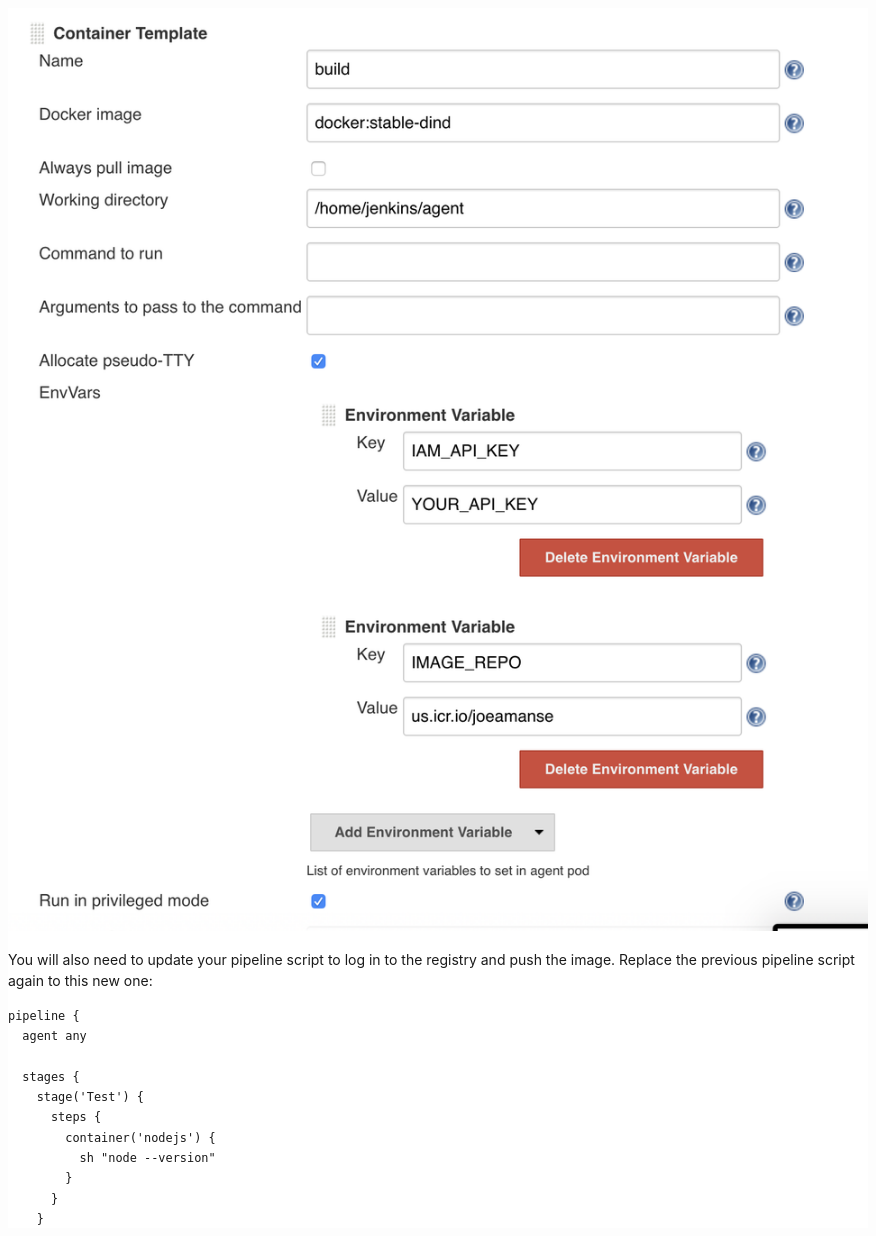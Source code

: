 ![](docs/container-envvar.png)

You will also need to update your pipeline script to log in to the registry and push the image. Replace the previous pipeline script again to this new one:

```
pipeline {
  agent any

  stages {
    stage('Test') {
      steps {
        container('nodejs') {
          sh "node --version"
        }
      }
    }

```